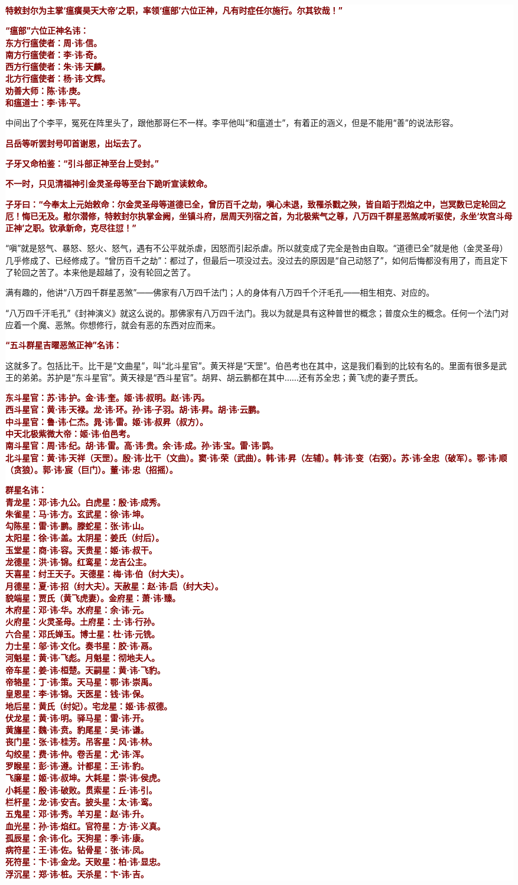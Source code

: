 <p><strong><span style="color: #800000;">特敕封尔为主掌‘瘟癀昊天大帝’之职，率领‘瘟部’六位正神，凡有时症任尔施行。尔其钦哉！”</span></strong></p>
<p><strong><span style="color: #800000;">“瘟部”六位正神名讳：</span></strong><br />
<strong><span style="color: #800000;"> 东方行瘟使者：周·讳·信。</span></strong><br />
<strong><span style="color: #800000;"> 南方行瘟使者：李·讳·奇。</span></strong><br />
<strong><span style="color: #800000;"> 西方行瘟使者：朱·讳·天麟。</span></strong><br />
<strong><span style="color: #800000;"> 北方行瘟使者：杨·讳·文辉。</span></strong><br />
<strong><span style="color: #800000;"> 劝善大师：陈·讳·庚。</span></strong><br />
<strong><span style="color: #800000;"> 和瘟道士：李·讳·平。</span></strong></p>
<p>中间出了个李平，冤死在阵里头了，跟他那哥仨不一样。李平他叫“和瘟道士”，有着正的涵义，但是不能用“善”的说法形容。</p>
<p><strong><span style="color: #800000;">吕岳等听罢封号叩首谢恩，出坛去了。</span></strong></p>
<p><strong><span style="color: #800000;">子牙又命柏鉴：“引斗部正神至台上受封。”</span></strong></p>
<p><strong><span style="color: #800000;">不一时，只见清福神引金灵圣母等至台下跪听宣读敕命。</span></strong></p>
<p><strong><span style="color: #800000;">子牙曰：“今奉太上元始敕命：尔金灵圣母等道德已全，曾历百千之劫，嗔心未退，致罹杀戳之殃，皆自蹈于烈焰之中，岂冥数已定轮回之厄！悔已无及。慰尔潜修，特敕封尔执掌金阙，坐镇斗府，居周天列宿之首，为北极紫气之尊，八万四千群星恶煞咸听驱使，永坐‘坎宫斗母正神’之职。钦承新命，克尽往愆！”</span></strong></p>
<p>“嗔”就是怒气、暴怒、怒火、怒气，遇有不公平就杀虐，因怒而引起杀虐。所以就变成了完全是咎由自取。“道德已全”就是他（金灵圣母）几乎修成了、已经修成了。“曾历百千之劫”：都过了，但最后一项没过去。没过去的原因是“自己动怒了”，如何后悔都没有用了，而且定下了轮回之苦了。本来他是超越了，没有轮回之苦了。</p>
<p>满有趣的，他讲“八万四千群星恶煞”——佛家有八万四千法门；人的身体有八万四千个汗毛孔——相生相克、对应的。</p>
<p>“八万四千汗毛孔”《封神演义》就这么说的。那佛家有八万四千法门。我以为就是具有这种普世的概念；普度众生的概念。任何一个法门对应着一个魔、恶煞。你想修行，就会有恶的东西对应而来。</p>
<p><strong><span style="color: #800000;">“五斗群星吉曜恶煞正神”名讳：</span></strong></p>
<p>这就多了。包括比干。比干是“文曲星”，叫“北斗星官”。黄天祥是“天罡”。伯邑考也在其中，这是我们看到的比较有名的。里面有很多是武王的弟弟。苏护是“东斗星官”。黄天禄是“西斗星官”。胡昇、胡云鹏都在其中……还有苏全忠；黄飞虎的妻子贾氏。</p>
<p><strong><span style="color: #800000;">东斗星官：苏·讳·护。金·讳·奎。姬·讳·叔明。赵·讳·丙。</span></strong><br />
<strong><span style="color: #800000;"> 西斗星官：黄·讳·天禄。龙·讳·环。孙·讳·子羽。胡·讳·昇。胡·讳·云鹏。</span></strong><br />
<strong><span style="color: #800000;"> 中斗星官：鲁·讳·仁杰。晁·讳·雷。姬·讳·叔昇（叔方）。</span></strong><br />
<strong><span style="color: #800000;"> 中天北极紫微大帝：姬·讳·伯邑考。</span></strong><br />
<strong><span style="color: #800000;"> 南斗星官：周·讳·纪。胡·讳·雷。高·讳·贵。余·讳·成。孙·讳·宝。雷·讳·鹍。</span></strong><br />
<strong><span style="color: #800000;"> 北斗星官：黄·讳·天祥（天罡）。殷·讳·比干（文曲）。窦·讳·荣（武曲）。韩·讳·昇（左辅）。韩·讳·变（右弼）。苏·讳·全忠（破军）。鄂·讳·顺（贪狼）。郭·讳·宸（巨门）。董·讳·忠（招摇）。</span></strong></p>
<p><strong><span style="color: #800000;">群星名讳：</span></strong><br />
<strong><span style="color: #800000;"> 青龙星：邓·讳·九公。白虎星：殷·讳·成秀。</span></strong><br />
<strong><span style="color: #800000;">朱雀星：马·讳·方。玄武星：徐·讳·坤。</span></strong><br />
<strong><span style="color: #800000;"> 勾陈星：雷·讳·鹏。滕蛇星：张·讳·山。</span></strong><br />
<strong><span style="color: #800000;"> 太阳星：徐·讳·盖。太阴星：姜氏（纣后）。</span></strong><br />
<strong><span style="color: #800000;"> 玉堂星：商·讳·容。天贵星：姬·讳·叔干。</span></strong><br />
<strong><span style="color: #800000;"> 龙德星：洪·讳·锦。红鸾星：龙吉公主。</span></strong><br />
<strong><span style="color: #800000;"> 天喜星：纣王天子。天德星：梅·讳·伯（纣大夫）。</span></strong><br />
<strong><span style="color: #800000;"> 月德星：夏·讳·招（纣大夫）。天赦星：赵·讳·启（纣大夫）。</span></strong><br />
<strong><span style="color: #800000;">貌端星：贾氏（黄飞虎妻）。金府星：萧·讳·臻。</span></strong><br />
<strong><span style="color: #800000;"> 木府星：邓·讳·华。水府星：余·讳·元。</span></strong><br />
<strong><span style="color: #800000;"> 火府星：火灵圣母。土府星：土·讳·行孙。</span></strong><br />
<strong><span style="color: #800000;"> 六合星：邓氏婵玉。博士星：杜·讳·元铣。</span></strong><br />
<strong><span style="color: #800000;"> 力士星：邬·讳·文化。奏书星：胶·讳·鬲。</span></strong><br />
<strong><span style="color: #800000;"> 河魁星：黄·讳·飞彪。月魁星：彻地夫人。</span></strong><br />
<strong><span style="color: #800000;"> 帝车星：姜·讳·桓楚。天嗣星：黄·讳·飞豹。</span></strong><br />
<strong><span style="color: #800000;"> 帝辂星：丁·讳·策。天马星：鄂·讳·崇禹。</span></strong><br />
<strong><span style="color: #800000;"> 皇恩星：李·讳·锦。天医星：钱·讳·保。</span></strong><br />
<strong><span style="color: #800000;"> 地后星：黄氏（纣妃）。宅龙星：姬·讳·叔德。</span></strong><br />
<strong><span style="color: #800000;"> 伏龙星：黄·讳·明。驿马星：雷·讳·开。</span></strong><br />
<strong><span style="color: #800000;"> 黄旛星：魏·讳·贲。豹尾星：吴·讳·谦。</span></strong><br />
<strong><span style="color: #800000;"> 丧门星：张·讳·桂芳。吊客星：风·讳·林。</span></strong><br />
<strong><span style="color: #800000;"> 勾绞星：费·讳·仲。卷舌星：尤·讳·浑。</span></strong><br />
<strong><span style="color: #800000;"> 罗睺星：彭·讳·遵。计都星：王·讳·豹。</span></strong><br />
<strong><span style="color: #800000;">飞廉星：姬·讳·叔坤。大耗星：崇·讳·侯虎。</span></strong><br />
<strong><span style="color: #800000;"> 小耗星：殷·讳·破败。贯索星：丘·讳·引。</span></strong><br />
<strong><span style="color: #800000;"> 栏杆星：龙·讳·安吉。披头星：太·讳·鸾。</span></strong><br />
<strong><span style="color: #800000;"> 五鬼星：邓·讳·秀。羊刃星：赵·讳·升。</span></strong><br />
<strong><span style="color: #800000;"> 血光星：孙·讳·焰红。官符星：方·讳·义真。</span></strong><br />
<strong><span style="color: #800000;"> 孤辰星：余·讳·化。天狗星：季·讳·康。</span></strong><br />
<strong><span style="color: #800000;"> 病符星：王·讳·佐。钻骨星：张·讳·凤。</span></strong><br />
<strong><span style="color: #800000;"> 死符星：卞·讳·金龙。天败星：柏·讳·显忠。</span></strong><br />
<strong><span style="color: #800000;"> 浮沉星：郑·讳·桩。天杀星：卞·讳·吉。</span></strong><br />